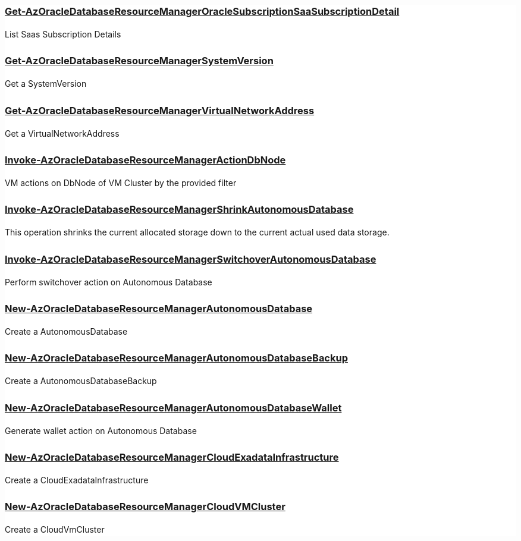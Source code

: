 ### [Get-AzOracleDatabaseResourceManagerOracleSubscriptionSaaSubscriptionDetail](Get-AzOracleDatabaseResourceManagerOracleSubscriptionSaaSubscriptionDetail.md)
List Saas Subscription Details

### [Get-AzOracleDatabaseResourceManagerSystemVersion](Get-AzOracleDatabaseResourceManagerSystemVersion.md)
Get a SystemVersion

### [Get-AzOracleDatabaseResourceManagerVirtualNetworkAddress](Get-AzOracleDatabaseResourceManagerVirtualNetworkAddress.md)
Get a VirtualNetworkAddress

### [Invoke-AzOracleDatabaseResourceManagerActionDbNode](Invoke-AzOracleDatabaseResourceManagerActionDbNode.md)
VM actions on DbNode of VM Cluster by the provided filter

### [Invoke-AzOracleDatabaseResourceManagerShrinkAutonomousDatabase](Invoke-AzOracleDatabaseResourceManagerShrinkAutonomousDatabase.md)
This operation shrinks the current allocated storage down to the current actual used data storage.

### [Invoke-AzOracleDatabaseResourceManagerSwitchoverAutonomousDatabase](Invoke-AzOracleDatabaseResourceManagerSwitchoverAutonomousDatabase.md)
Perform switchover action on Autonomous Database

### [New-AzOracleDatabaseResourceManagerAutonomousDatabase](New-AzOracleDatabaseResourceManagerAutonomousDatabase.md)
Create a AutonomousDatabase

### [New-AzOracleDatabaseResourceManagerAutonomousDatabaseBackup](New-AzOracleDatabaseResourceManagerAutonomousDatabaseBackup.md)
Create a AutonomousDatabaseBackup

### [New-AzOracleDatabaseResourceManagerAutonomousDatabaseWallet](New-AzOracleDatabaseResourceManagerAutonomousDatabaseWallet.md)
Generate wallet action on Autonomous Database

### [New-AzOracleDatabaseResourceManagerCloudExadataInfrastructure](New-AzOracleDatabaseResourceManagerCloudExadataInfrastructure.md)
Create a CloudExadataInfrastructure

### [New-AzOracleDatabaseResourceManagerCloudVMCluster](New-AzOracleDatabaseResourceManagerCloudVMCluster.md)
Create a CloudVmCluster
